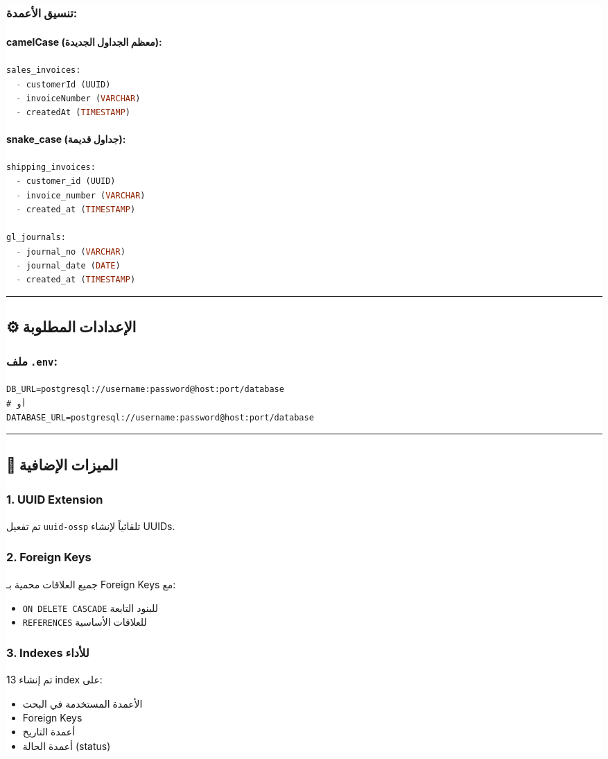### تنسيق الأعمدة:

#### camelCase (معظم الجداول الجديدة):
```sql
sales_invoices:
  - customerId (UUID)
  - invoiceNumber (VARCHAR)
  - createdAt (TIMESTAMP)
```

#### snake_case (جداول قديمة):
```sql
shipping_invoices:
  - customer_id (UUID)
  - invoice_number (VARCHAR)
  - created_at (TIMESTAMP)

gl_journals:
  - journal_no (VARCHAR)
  - journal_date (DATE)
  - created_at (TIMESTAMP)
```

---

## ⚙️ الإعدادات المطلوبة

### ملف `.env`:
```env
DB_URL=postgresql://username:password@host:port/database
# أو
DATABASE_URL=postgresql://username:password@host:port/database
```

---

## 🎯 الميزات الإضافية

### 1. UUID Extension
تم تفعيل `uuid-ossp` تلقائياً لإنشاء UUIDs.

### 2. Foreign Keys
جميع العلاقات محمية بـ Foreign Keys مع:
- `ON DELETE CASCADE` للبنود التابعة
- `REFERENCES` للعلاقات الأساسية

### 3. Indexes للأداء
تم إنشاء 13 index على:
- الأعمدة المستخدمة في البحث
- Foreign Keys
- أعمدة التاريخ
- أعمدة الحالة (status)
